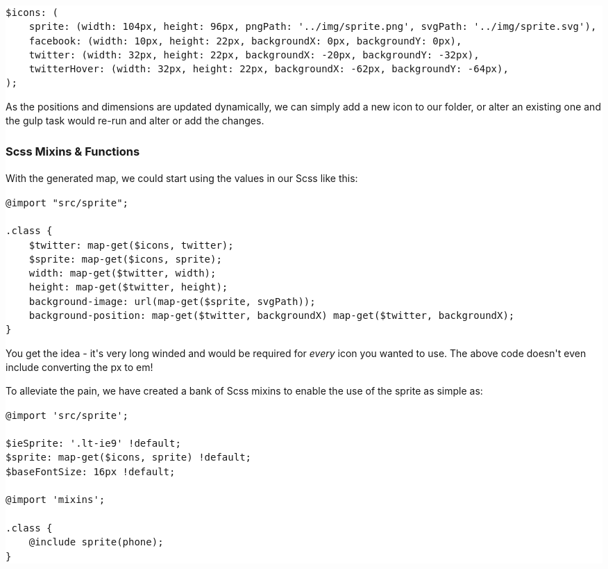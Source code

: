 

<pre class="language-scss">$icons: (
    sprite: (width: 104px, height: 96px, pngPath: '../img/sprite.png', svgPath: '../img/sprite.svg'),
    facebook: (width: 10px, height: 22px, backgroundX: 0px, backgroundY: 0px),
    twitter: (width: 32px, height: 22px, backgroundX: -20px, backgroundY: -32px),
    twitterHover: (width: 32px, height: 22px, backgroundX: -62px, backgroundY: -64px),
);</pre>





<p>As the positions and dimensions are updated dynamically, we can simply add a new icon to our folder, or alter an existing one and the gulp task would re-run and alter or add the changes.</p>



<h3 id="scss-mixins-functions">Scss Mixins & Functions</h3>



<p>With the generated map, we could start using the values in our Scss like this:</p>



<pre class="language-scss">@import "src/sprite";

.class {
    $twitter: map-get($icons, twitter);
    $sprite: map-get($icons, sprite);
    width: map-get($twitter, width);
    height: map-get($twitter, height);
    background-image: url(map-get($sprite, svgPath));
    background-position: map-get($twitter, backgroundX) map-get($twitter, backgroundX);
}</pre>





<p>You get the idea - it's very long winded and would be required for <em>every</em> icon you wanted to use. The above code doesn't even include converting the px to em!</p>



<p>To alleviate the pain, we have created a bank of Scss mixins to enable the use of the sprite as simple as:</p>



<pre class="language-scss">@import 'src/sprite';

$ieSprite: '.lt-ie9' !default;
$sprite: map-get($icons, sprite) !default;
$baseFontSize: 16px !default;

@import 'mixins';

.class {
    @include sprite(phone);
}</pre>




